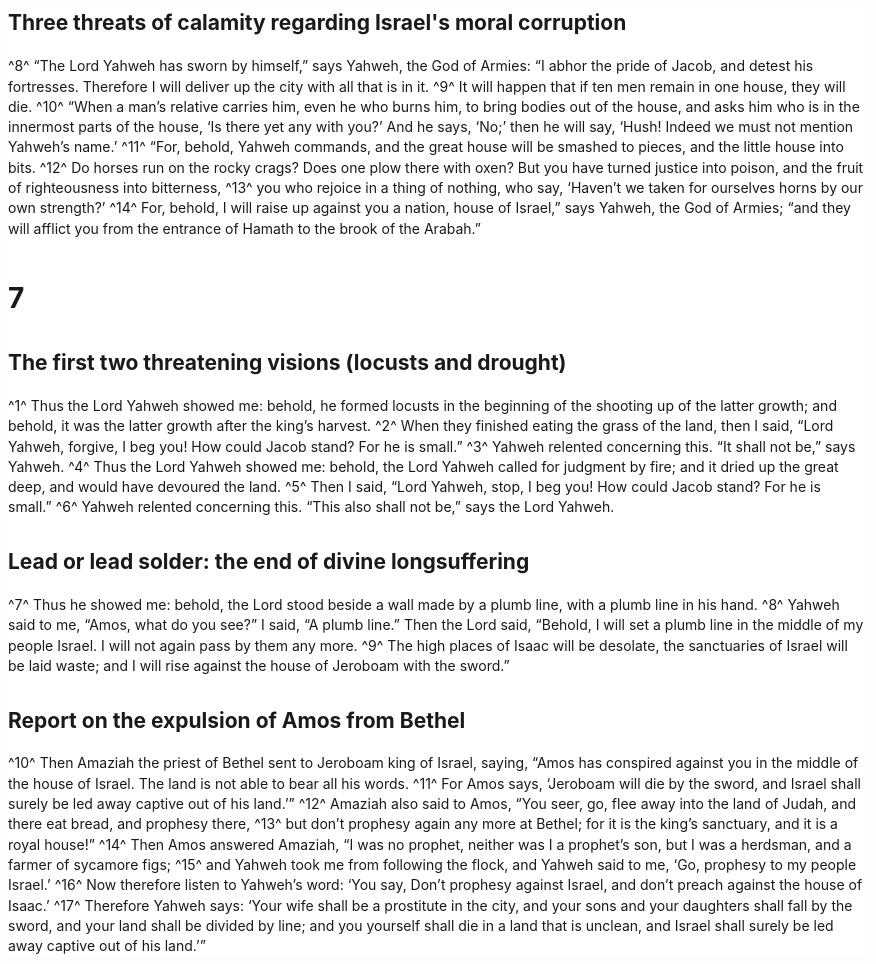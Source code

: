## Three threats of calamity regarding Israel's moral corruption
^8^ “The Lord Yahweh has sworn by himself,” says Yahweh, the God of Armies: “I abhor the pride of Jacob, and detest his fortresses. Therefore I will deliver up the city with all that is in it. ^9^ It will happen that if ten men remain in one house, they will die. ^10^ “When a man’s relative carries him, even he who burns him, to bring bodies out of the house, and asks him who is in the innermost parts of the house, ‘Is there yet any with you?’ And he says, ‘No;’ then he will say, ‘Hush! Indeed we must not mention Yahweh’s name.’ ^11^ “For, behold, Yahweh commands, and the great house will be smashed to pieces, and the little house into bits. ^12^ Do horses run on the rocky crags? Does one plow there with oxen? But you have turned justice into poison, and the fruit of righteousness into bitterness, ^13^ you who rejoice in a thing of nothing, who say, ‘Haven’t we taken for ourselves horns by our own strength?’ ^14^ For, behold, I will raise up against you a nation, house of Israel,” says Yahweh, the God of Armies; “and they will afflict you from the entrance of Hamath to the brook of the Arabah.” 

# 7 
## The first two threatening visions (locusts and drought)
^1^ Thus the Lord Yahweh showed me: behold, he formed locusts in the beginning of the shooting up of the latter growth; and behold, it was the latter growth after the king’s harvest. ^2^ When they finished eating the grass of the land, then I said, “Lord Yahweh, forgive, I beg you! How could Jacob stand? For he is small.” ^3^ Yahweh relented concerning this. “It shall not be,” says Yahweh. ^4^ Thus the Lord Yahweh showed me: behold, the Lord Yahweh called for judgment by fire; and it dried up the great deep, and would have devoured the land. ^5^ Then I said, “Lord Yahweh, stop, I beg you! How could Jacob stand? For he is small.” ^6^ Yahweh relented concerning this. “This also shall not be,” says the Lord Yahweh.

## Lead or lead solder: the end of divine longsuffering
^7^ Thus he showed me: behold, the Lord stood beside a wall made by a plumb line, with a plumb line in his hand. ^8^ Yahweh said to me, “Amos, what do you see?” I said, “A plumb line.” Then the Lord said, “Behold, I will set a plumb line in the middle of my people Israel. I will not again pass by them any more. ^9^ The high places of Isaac will be desolate, the sanctuaries of Israel will be laid waste; and I will rise against the house of Jeroboam with the sword.”

## Report on the expulsion of Amos from Bethel
^10^ Then Amaziah the priest of Bethel sent to Jeroboam king of Israel, saying, “Amos has conspired against you in the middle of the house of Israel. The land is not able to bear all his words. ^11^ For Amos says, ‘Jeroboam will die by the sword, and Israel shall surely be led away captive out of his land.’” ^12^ Amaziah also said to Amos, “You seer, go, flee away into the land of Judah, and there eat bread, and prophesy there, ^13^ but don’t prophesy again any more at Bethel; for it is the king’s sanctuary, and it is a royal house!” ^14^ Then Amos answered Amaziah, “I was no prophet, neither was I a prophet’s son, but I was a herdsman, and a farmer of sycamore figs; ^15^ and Yahweh took me from following the flock, and Yahweh said to me, ‘Go, prophesy to my people Israel.’ ^16^ Now therefore listen to Yahweh’s word: ‘You say, Don’t prophesy against Israel, and don’t preach against the house of Isaac.’ ^17^ Therefore Yahweh says: ‘Your wife shall be a prostitute in the city, and your sons and your daughters shall fall by the sword, and your land shall be divided by line; and you yourself shall die in a land that is unclean, and Israel shall surely be led away captive out of his land.’” 
